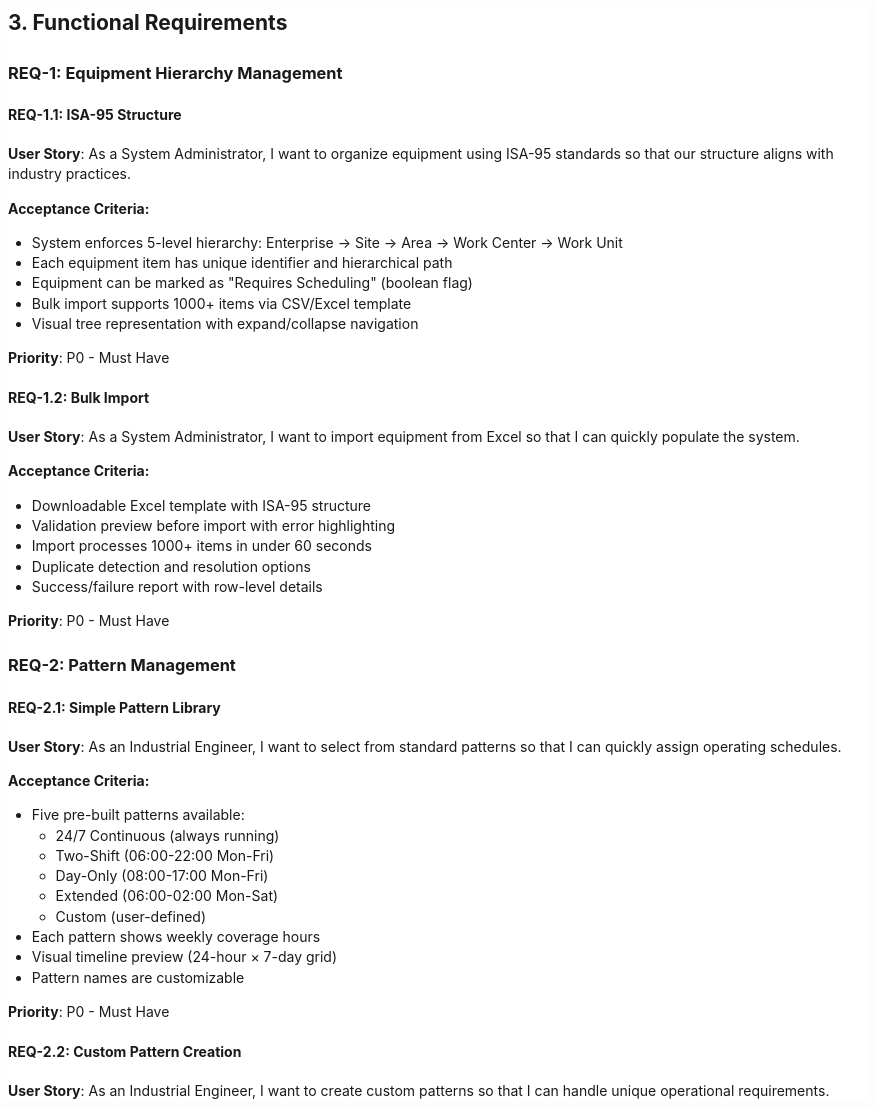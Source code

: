 ## 3. Functional Requirements

### REQ-1: Equipment Hierarchy Management

#### REQ-1.1: ISA-95 Structure
**User Story**: As a System Administrator, I want to organize equipment using ISA-95 standards so that our structure aligns with industry practices.

**Acceptance Criteria:**
- System enforces 5-level hierarchy: Enterprise → Site → Area → Work Center → Work Unit
- Each equipment item has unique identifier and hierarchical path
- Equipment can be marked as "Requires Scheduling" (boolean flag)
- Bulk import supports 1000+ items via CSV/Excel template
- Visual tree representation with expand/collapse navigation

**Priority**: P0 - Must Have

#### REQ-1.2: Bulk Import
**User Story**: As a System Administrator, I want to import equipment from Excel so that I can quickly populate the system.

**Acceptance Criteria:**
- Downloadable Excel template with ISA-95 structure
- Validation preview before import with error highlighting
- Import processes 1000+ items in under 60 seconds
- Duplicate detection and resolution options
- Success/failure report with row-level details

**Priority**: P0 - Must Have

### REQ-2: Pattern Management

#### REQ-2.1: Simple Pattern Library
**User Story**: As an Industrial Engineer, I want to select from standard patterns so that I can quickly assign operating schedules.

**Acceptance Criteria:**
- Five pre-built patterns available:
  - 24/7 Continuous (always running)
  - Two-Shift (06:00-22:00 Mon-Fri)
  - Day-Only (08:00-17:00 Mon-Fri)
  - Extended (06:00-02:00 Mon-Sat)
  - Custom (user-defined)
- Each pattern shows weekly coverage hours
- Visual timeline preview (24-hour × 7-day grid)
- Pattern names are customizable

**Priority**: P0 - Must Have

#### REQ-2.2: Custom Pattern Creation
**User Story**: As an Industrial Engineer, I want to create custom patterns so that I can handle unique operational requirements.
